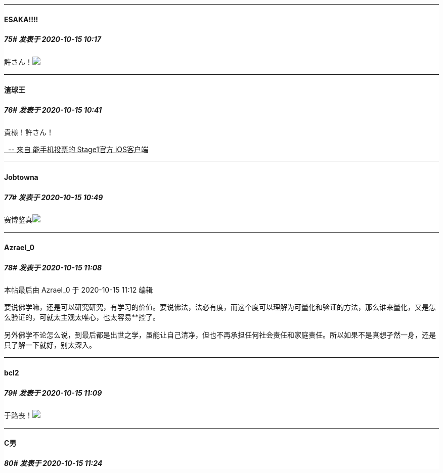 -----

####  ESAKA!!!!  
##### 75#       发表于 2020-10-15 10:17


許さん！<img src="https://static.saraba1st.com/image/smiley/face2017/131.png" referrerpolicy="no-referrer">


-----

####  渣球王  
##### 76#       发表于 2020-10-15 10:41


貴様！許さん！

[  -- 来自 能手机投票的 Stage1官方 iOS客户端](https://itunes.apple.com/fi/app/saraba1st/id1221237470?mt=8)


-----

####  Jobtowna  
##### 77#       发表于 2020-10-15 10:49


赛博鉴真<img src="https://static.saraba1st.com/image/smiley/face2017/037.png" referrerpolicy="no-referrer">


-----

####  Azrael_0  
##### 78#       发表于 2020-10-15 11:08


 本帖最后由 Azrael_0 于 2020-10-15 11:12 编辑 

要说佛学嘛，还是可以研究研究，有学习的价值。要说佛法，法必有度，而这个度可以理解为可量化和验证的方法，那么谁来量化，又是怎么验证的，可就太主观太唯心，也太容易**控了。


另外佛学不论怎么说，到最后都是出世之学，虽能让自己清净，但也不再承担任何社会责任和家庭责任。所以如果不是真想孑然一身，还是只了解一下就好，别太深入。


-----

####  bcl2  
##### 79#       发表于 2020-10-15 11:09


于路丧！<img src="https://static.saraba1st.com/image/smiley/face2017/068.png" referrerpolicy="no-referrer">


-----

####  C男  
##### 80#       发表于 2020-10-15 11:24

